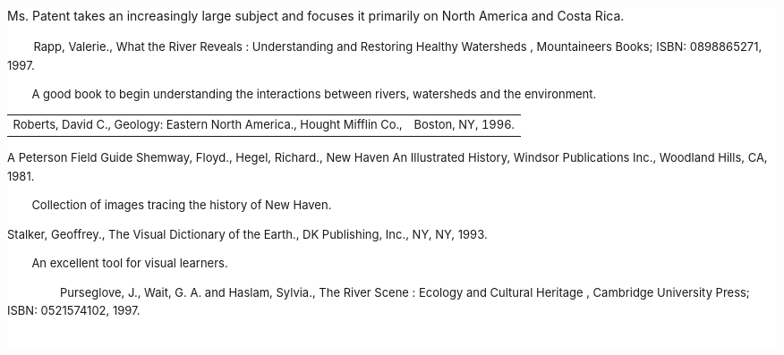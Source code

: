 <p>
Ms. Patent takes an increasingly large subject and focuses it primarily on North America and Costa Rica.
</p>
</font>
<font color="#ffffff" style="visibility:hidden;">
____
</font>
<font size="-1">
Rapp, Valerie., What the River Reveals : Understanding and Restoring Healthy Watersheds , Mountaineers Books; ISBN: 0898865271, 1997.
<p>
<font color="#ffffff" style="visibility:hidden;">
____
</font>
A good book to begin understanding the interactions between rivers, watersheds and the environment.
</p>
</font>
<font size="-1">
<table border="0">
<tr>
<td>
Roberts, David C., Geology: Eastern North America., Hought Mifflin Co.,
</td>
<td>
Boston, NY, 1996.
</td>
</tr>
</table>
A Peterson Field Guide
</font>
<font size="-1">
Shemway, Floyd., Hegel, Richard., New Haven An Illustrated History, Windsor Publications Inc., Woodland Hills, CA, 1981.
<p>
<font color="#ffffff" style="visibility:hidden;">
____
</font>
Collection of images tracing the history of New Haven.
</p>
</font>
<font size="-1">
Stalker, Geoffrey., The Visual Dictionary of the Earth., DK Publishing, Inc., NY, NY, 1993.
<p>
<font color="#ffffff" style="visibility:hidden;">
____
</font>
An excellent tool for visual learners.
</p>
</font>
<font color="#ffffff" style="visibility:hidden;">
____
</font>
<font color="#ffffff" style="visibility:hidden;">
____
</font>
<font size="-1">
Purseglove,  J., Wait, G. A. and Haslam, Sylvia., The River Scene : Ecology and Cultural Heritage , Cambridge University Press; ISBN: 0521574102, 1997.
<p>
<font color="#ffffff" style="visibility:hidden;">
____
